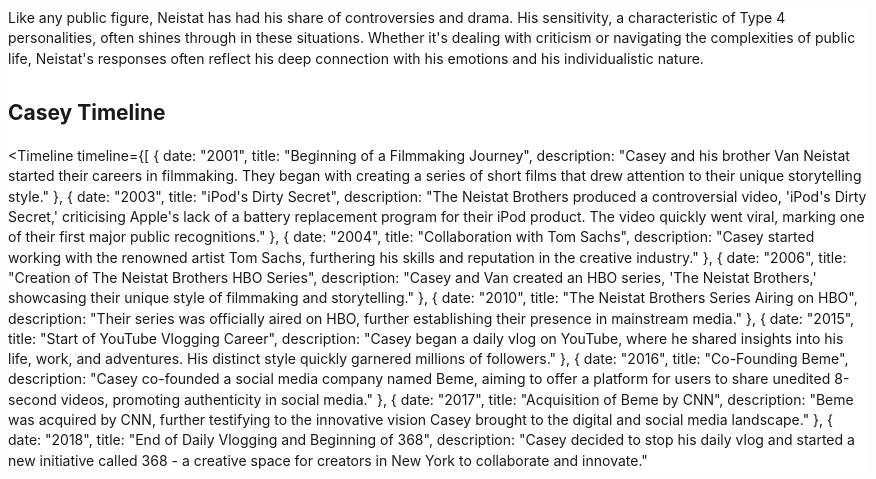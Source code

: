 Like any public figure, Neistat has had his share of controversies and drama. His sensitivity, a characteristic of Type 4 personalities, often shines through in these situations. Whether it's dealing with criticism or navigating the complexities of public life, Neistat's responses often reflect his deep connection with his emotions and his individualistic nature.

## Casey Timeline

<div>

<Timeline timeline={[
{
        date: "2001",
        title: "Beginning of a Filmmaking Journey",
        description: "Casey and his brother Van Neistat started their careers in filmmaking. They began with creating a series of short films that drew attention to their unique storytelling style."
    },
    {
        date: "2003",
        title: "iPod's Dirty Secret",
        description: "The Neistat Brothers produced a controversial video, 'iPod's Dirty Secret,' criticising Apple's lack of a battery replacement program for their iPod product. The video quickly went viral, marking one of their first major public recognitions."
    },
    {
        date: "2004",
        title: "Collaboration with Tom Sachs",
        description: "Casey started working with the renowned artist Tom Sachs, furthering his skills and reputation in the creative industry."
    },
    {
        date: "2006",
        title: "Creation of The Neistat Brothers HBO Series",
        description: "Casey and Van created an HBO series, 'The Neistat Brothers,' showcasing their unique style of filmmaking and storytelling."
    },
    {
        date: "2010",
        title: "The Neistat Brothers Series Airing on HBO",
        description: "Their series was officially aired on HBO, further establishing their presence in mainstream media."
    },
    {
        date: "2015",
        title: "Start of YouTube Vlogging Career",
        description: "Casey began a daily vlog on YouTube, where he shared insights into his life, work, and adventures. His distinct style quickly garnered millions of followers."
    },
    {
        date: "2016",
        title: "Co-Founding Beme",
        description: "Casey co-founded a social media company named Beme, aiming to offer a platform for users to share unedited 8-second videos, promoting authenticity in social media."
    },
    {
        date: "2017",
        title: "Acquisition of Beme by CNN",
        description: "Beme was acquired by CNN, further testifying to the innovative vision Casey brought to the digital and social media landscape."
    },
    {
        date: "2018",
        title: "End of Daily Vlogging and Beginning of 368",
        description: "Casey decided to stop his daily vlog and started a new initiative called 368 - a creative space for creators in New York to collaborate and innovate."